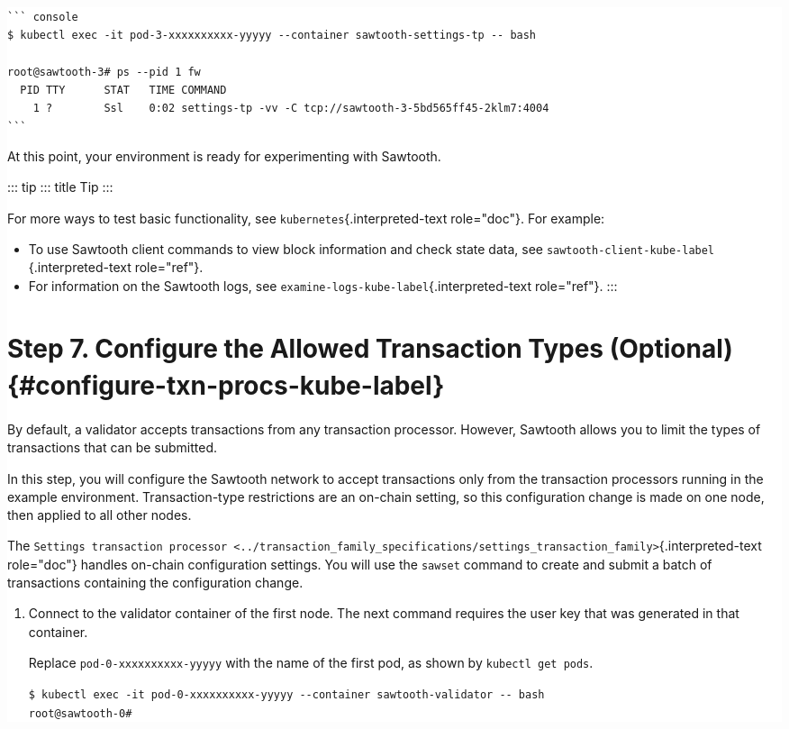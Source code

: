     ``` console
    $ kubectl exec -it pod-3-xxxxxxxxxx-yyyyy --container sawtooth-settings-tp -- bash

    root@sawtooth-3# ps --pid 1 fw
      PID TTY      STAT   TIME COMMAND
        1 ?        Ssl    0:02 settings-tp -vv -C tcp://sawtooth-3-5bd565ff45-2klm7:4004
    ```

At this point, your environment is ready for experimenting with
Sawtooth.

::: tip
::: title
Tip
:::

For more ways to test basic functionality, see
`kubernetes`{.interpreted-text role="doc"}. For example:

-   To use Sawtooth client commands to view block information and check
    state data, see `sawtooth-client-kube-label`{.interpreted-text
    role="ref"}.
-   For information on the Sawtooth logs, see
    `examine-logs-kube-label`{.interpreted-text role="ref"}.
:::

# Step 7. Configure the Allowed Transaction Types (Optional) {#configure-txn-procs-kube-label}

By default, a validator accepts transactions from any transaction
processor. However, Sawtooth allows you to limit the types of
transactions that can be submitted.

In this step, you will configure the Sawtooth network to accept
transactions only from the transaction processors running in the example
environment. Transaction-type restrictions are an on-chain setting, so
this configuration change is made on one node, then applied to all other
nodes.

The `Settings transaction processor
<../transaction_family_specifications/settings_transaction_family>`{.interpreted-text
role="doc"} handles on-chain configuration settings. You will use the
`sawset` command to create and submit a batch of transactions containing
the configuration change.

1.  Connect to the validator container of the first node. The next
    command requires the user key that was generated in that container.

    Replace `pod-0-xxxxxxxxxx-yyyyy` with the name of the first pod, as
    shown by `kubectl get pods`.

    ``` console
    $ kubectl exec -it pod-0-xxxxxxxxxx-yyyyy --container sawtooth-validator -- bash
    root@sawtooth-0#
    ```

